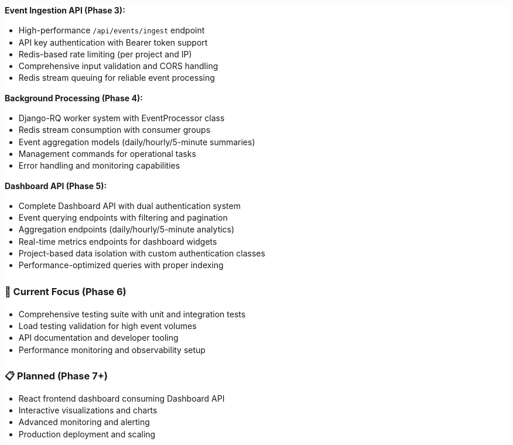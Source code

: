 **Event Ingestion API (Phase 3):**
- High-performance `/api/events/ingest` endpoint
- API key authentication with Bearer token support
- Redis-based rate limiting (per project and IP)
- Comprehensive input validation and CORS handling
- Redis stream queuing for reliable event processing

**Background Processing (Phase 4):**
- Django-RQ worker system with EventProcessor class
- Redis stream consumption with consumer groups
- Event aggregation models (daily/hourly/5-minute summaries)
- Management commands for operational tasks
- Error handling and monitoring capabilities

**Dashboard API (Phase 5):**
- Complete Dashboard API with dual authentication system
- Event querying endpoints with filtering and pagination
- Aggregation endpoints (daily/hourly/5-minute analytics)
- Real-time metrics endpoints for dashboard widgets
- Project-based data isolation with custom authentication classes
- Performance-optimized queries with proper indexing

### 🚧 Current Focus (Phase 6)
- Comprehensive testing suite with unit and integration tests
- Load testing validation for high event volumes
- API documentation and developer tooling
- Performance monitoring and observability setup

### 📋 Planned (Phase 7+)
- React frontend dashboard consuming Dashboard API
- Interactive visualizations and charts
- Advanced monitoring and alerting
- Production deployment and scaling